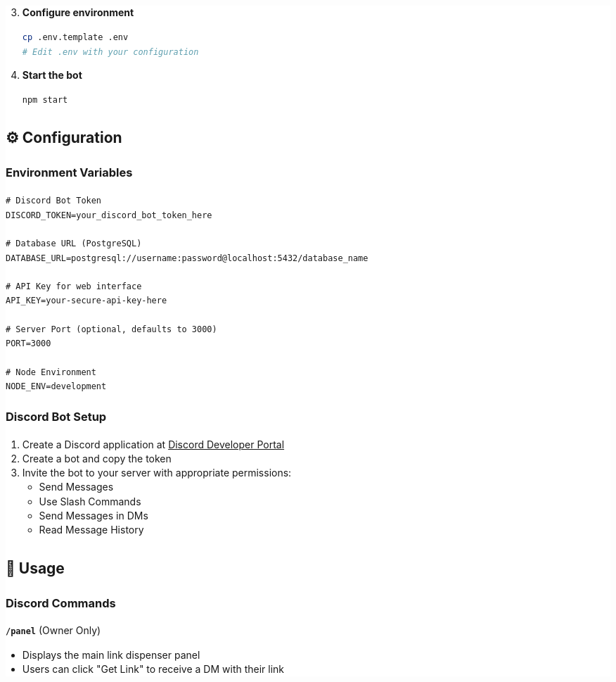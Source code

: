 3. **Configure environment**

   ```bash
   cp .env.template .env
   # Edit .env with your configuration
   ```

4. **Start the bot**
   ```bash
   npm start
   ```

## ⚙️ Configuration

### Environment Variables

```env
# Discord Bot Token
DISCORD_TOKEN=your_discord_bot_token_here

# Database URL (PostgreSQL)
DATABASE_URL=postgresql://username:password@localhost:5432/database_name

# API Key for web interface
API_KEY=your-secure-api-key-here

# Server Port (optional, defaults to 3000)
PORT=3000

# Node Environment
NODE_ENV=development
```

### Discord Bot Setup

1. Create a Discord application at [Discord Developer Portal](https://discord.com/developers/applications)
2. Create a bot and copy the token
3. Invite the bot to your server with appropriate permissions:
   - Send Messages
   - Use Slash Commands
   - Send Messages in DMs
   - Read Message History

## 📖 Usage

### Discord Commands

**`/panel`** (Owner Only)

- Displays the main link dispenser panel
- Users can click "Get Link" to receive a DM with their link
